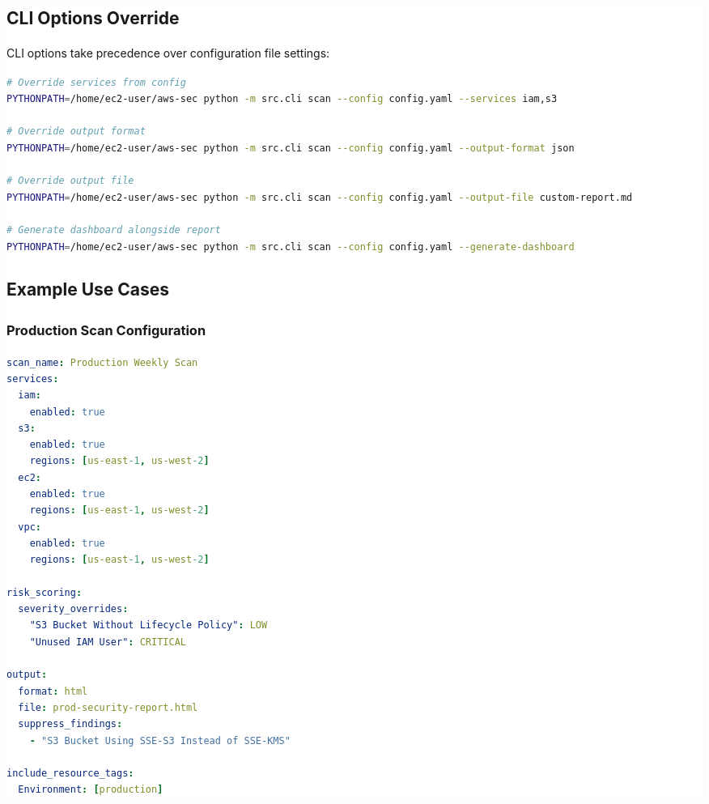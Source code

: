 ## CLI Options Override

CLI options take precedence over configuration file settings:

```bash
# Override services from config
PYTHONPATH=/home/ec2-user/aws-sec python -m src.cli scan --config config.yaml --services iam,s3

# Override output format
PYTHONPATH=/home/ec2-user/aws-sec python -m src.cli scan --config config.yaml --output-format json

# Override output file
PYTHONPATH=/home/ec2-user/aws-sec python -m src.cli scan --config config.yaml --output-file custom-report.md

# Generate dashboard alongside report
PYTHONPATH=/home/ec2-user/aws-sec python -m src.cli scan --config config.yaml --generate-dashboard
```

## Example Use Cases

### Production Scan Configuration

```yaml
scan_name: Production Weekly Scan
services:
  iam:
    enabled: true
  s3:
    enabled: true
    regions: [us-east-1, us-west-2]
  ec2:
    enabled: true
    regions: [us-east-1, us-west-2]
  vpc:
    enabled: true
    regions: [us-east-1, us-west-2]

risk_scoring:
  severity_overrides:
    "S3 Bucket Without Lifecycle Policy": LOW
    "Unused IAM User": CRITICAL

output:
  format: html
  file: prod-security-report.html
  suppress_findings:
    - "S3 Bucket Using SSE-S3 Instead of SSE-KMS"

include_resource_tags:
  Environment: [production]
```
